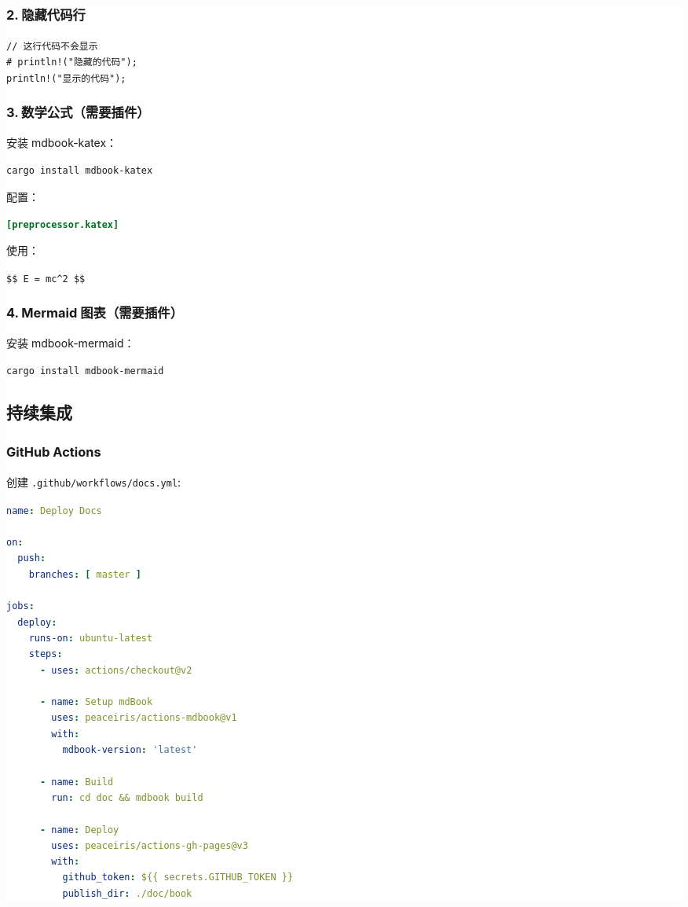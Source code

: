 ### 2. 隐藏代码行

```rust,ignore
// 这行代码不会显示
# println!("隐藏的代码");
println!("显示的代码");
```

### 3. 数学公式（需要插件）

安装 mdbook-katex：
```bash
cargo install mdbook-katex
```

配置：
```toml
[preprocessor.katex]
```

使用：
```markdown
$$ E = mc^2 $$
```

### 4. Mermaid 图表（需要插件）

安装 mdbook-mermaid：
```bash
cargo install mdbook-mermaid
```

## 持续集成

### GitHub Actions

创建 `.github/workflows/docs.yml`:

```yaml
name: Deploy Docs

on:
  push:
    branches: [ master ]

jobs:
  deploy:
    runs-on: ubuntu-latest
    steps:
      - uses: actions/checkout@v2

      - name: Setup mdBook
        uses: peaceiris/actions-mdbook@v1
        with:
          mdbook-version: 'latest'

      - name: Build
        run: cd doc && mdbook build

      - name: Deploy
        uses: peaceiris/actions-gh-pages@v3
        with:
          github_token: ${{ secrets.GITHUB_TOKEN }}
          publish_dir: ./doc/book
```

